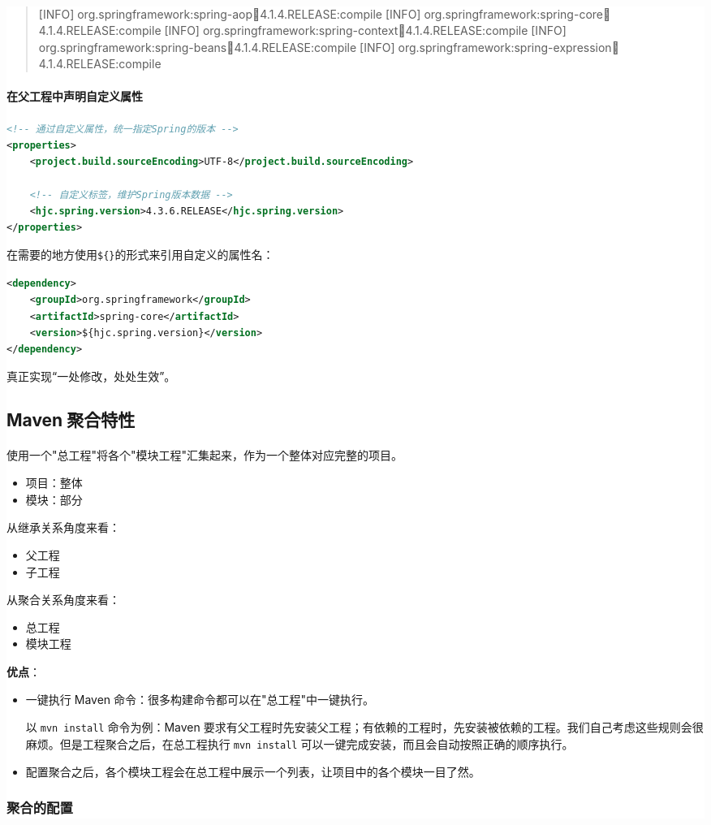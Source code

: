 > [INFO] org.springframework:spring-aop:jar:4.1.4.RELEASE:compile
> [INFO] org.springframework:spring-core:jar:4.1.4.RELEASE:compile
> [INFO] org.springframework:spring-context:jar:4.1.4.RELEASE:compile
> [INFO] org.springframework:spring-beans:jar:4.1.4.RELEASE:compile
> [INFO] org.springframework:spring-expression:jar:4.1.4.RELEASE:compile

#### 在父工程中声明自定义属性

```xml
<!-- 通过自定义属性，统一指定Spring的版本 -->
<properties>
	<project.build.sourceEncoding>UTF-8</project.build.sourceEncoding>
	
	<!-- 自定义标签，维护Spring版本数据 -->
	<hjc.spring.version>4.3.6.RELEASE</hjc.spring.version>
</properties>
```

在需要的地方使用`${}`的形式来引用自定义的属性名：

```xml
<dependency>
	<groupId>org.springframework</groupId>
	<artifactId>spring-core</artifactId>
	<version>${hjc.spring.version}</version>
</dependency>
```

真正实现“一处修改，处处生效”。

## Maven 聚合特性

使用一个"总工程"将各个"模块工程"汇集起来，作为一个整体对应完整的项目。

- 项目：整体
- 模块：部分

从继承关系角度来看：

- 父工程
- 子工程

从聚合关系角度来看：

- 总工程
- 模块工程

**优点**：

- 一键执行 Maven 命令：很多构建命令都可以在"总工程"中一键执行。

  以 `mvn install` 命令为例：Maven 要求有父工程时先安装父工程；有依赖的工程时，先安装被依赖的工程。我们自己考虑这些规则会很麻烦。但是工程聚合之后，在总工程执行 `mvn install` 可以一键完成安装，而且会自动按照正确的顺序执行。

- 配置聚合之后，各个模块工程会在总工程中展示一个列表，让项目中的各个模块一目了然。

### 聚合的配置
